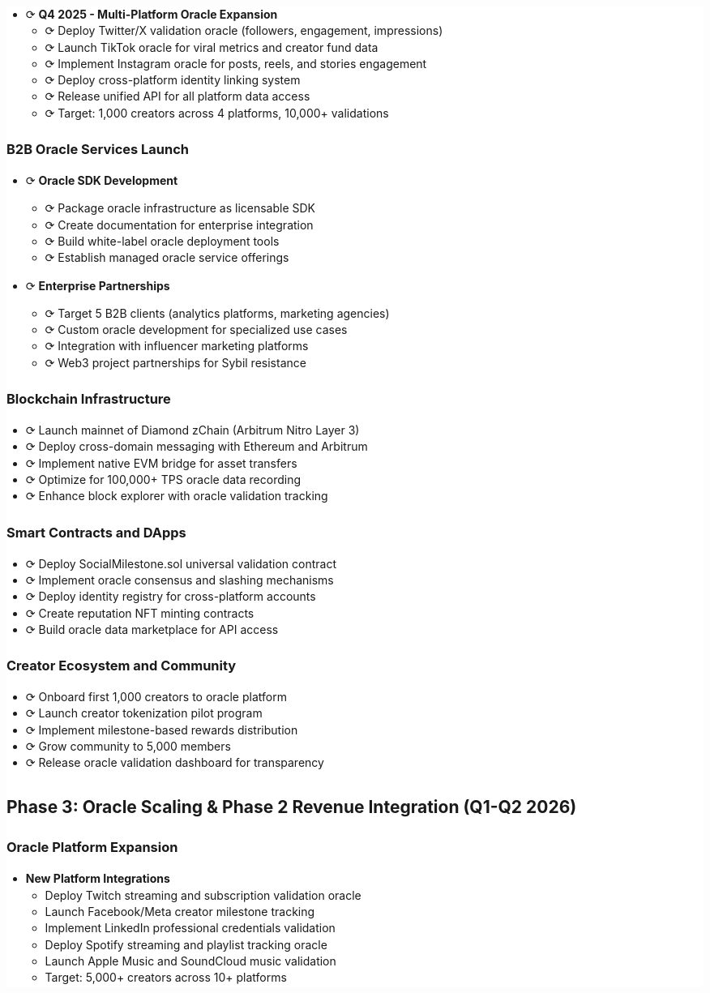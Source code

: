 * ⟳ **Q4 2025 - Multi-Platform Oracle Expansion**
  * ⟳ Deploy Twitter/X validation oracle (followers, engagement, impressions)
  * ⟳ Launch TikTok oracle for viral metrics and creator fund data
  * ⟳ Implement Instagram oracle for posts, reels, and stories engagement
  * ⟳ Deploy cross-platform identity linking system
  * ⟳ Release unified API for all platform data access
  * ⟳ Target: 1,000 creators across 4 platforms, 10,000+ validations

### B2B Oracle Services Launch

* ⟳ **Oracle SDK Development**
  * ⟳ Package oracle infrastructure as licensable SDK
  * ⟳ Create documentation for enterprise integration
  * ⟳ Build white-label oracle deployment tools
  * ⟳ Establish managed oracle service offerings

* ⟳ **Enterprise Partnerships**
  * ⟳ Target 5 B2B clients (analytics platforms, marketing agencies)
  * ⟳ Custom oracle development for specialized use cases
  * ⟳ Integration with influencer marketing platforms
  * ⟳ Web3 project partnerships for Sybil resistance

### Blockchain Infrastructure

* ⟳ Launch mainnet of Diamond zChain (Arbitrum Nitro Layer 3)
* ⟳ Deploy cross-domain messaging with Ethereum and Arbitrum
* ⟳ Implement native EVM bridge for asset transfers
* ⟳ Optimize for 100,000+ TPS oracle data recording
* ⟳ Enhance block explorer with oracle validation tracking

### Smart Contracts and DApps

* ⟳ Deploy SocialMilestone.sol universal validation contract
* ⟳ Implement oracle consensus and slashing mechanisms
* ⟳ Deploy identity registry for cross-platform accounts
* ⟳ Create reputation NFT minting contracts
* ⟳ Build oracle data marketplace for API access

### Creator Ecosystem and Community

* ⟳ Onboard first 1,000 creators to oracle platform
* ⟳ Launch creator tokenization pilot program
* ⟳ Implement milestone-based rewards distribution
* ⟳ Grow community to 5,000 members
* ⟳ Release oracle validation dashboard for transparency

## Phase 3: Oracle Scaling & Phase 2 Revenue Integration (Q1-Q2 2026)

### Oracle Platform Expansion

* **New Platform Integrations**
  * Deploy Twitch streaming and subscription validation oracle
  * Launch Facebook/Meta creator milestone tracking
  * Implement LinkedIn professional credentials validation
  * Deploy Spotify streaming and playlist tracking oracle
  * Launch Apple Music and SoundCloud music validation
  * Target: 5,000+ creators across 10+ platforms
